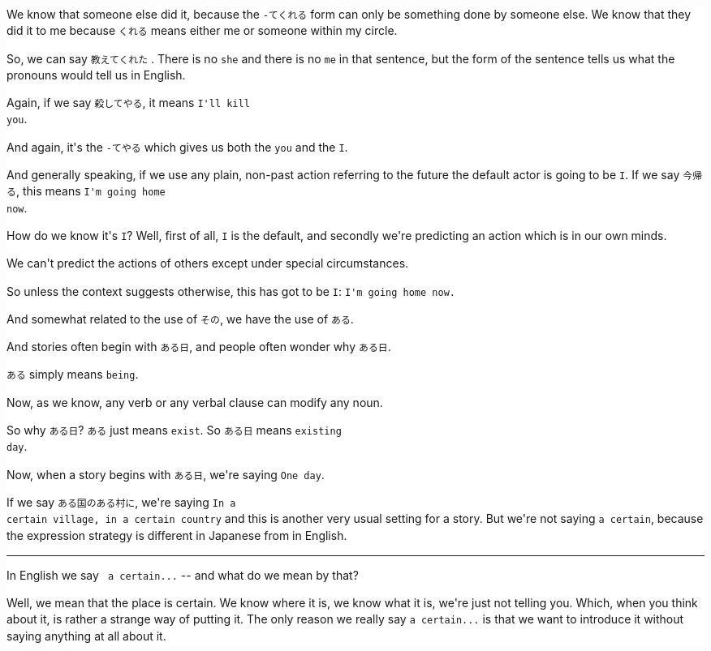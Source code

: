 We know that someone else did it, because the <code>-てくれる</code> form can only be something done by someone else. We know that they did it to me because <code>くれる</code> means either me or someone within my circle.

So, we can say <code>教えてくれた</code> . There is no <code>she</code> and there is no <code>me</code> in that sentence, but the form of the sentence tells us what the pronouns would tell us in English.

Again, if we say <code>殺してやる</code>, it means <code>I'll kill you</code>.

And again, it's the <code>-てやる</code> which gives us both the <code>you</code> and the <code>I</code>.

And generally speaking, if we use any plain, non-past action referring to the future the default actor is going to be <code>I</code>. If we say <code>今帰る</code>, this means <code>I'm going home now</code>.

How do we know it's <code>I</code>? Well, first of all, <code>I</code> is the default, and secondly we're predicting an action which is in our own minds.

We can't predict the actions of others except under special circumstances.

So unless the context suggests otherwise, this has got to be <code>I</code>: <code>I'm going home now.</code>

And somewhat related to the use of <code>その</code>, we have the use of <code>ある</code>.

And stories often begin with <code>ある日</code>, and people often wonder why <code>ある日</code>.

<code>ある</code> simply means <code>being</code>.

Now, as we know, any verb or any verbal clause can modify any noun.

So why <code>ある日</code>? <code>ある</code> just means <code>exist</code>. So <code>ある日</code> means <code>existing day</code>.

Now, when a story begins with <code>ある日</code>, we're saying <code>One day</code>.

If we say <code>ある国のある村に</code>, we're saying <code>In a certain village, in a certain country</code> and this is another very usual setting for a story. But we're not saying <code>a certain</code>, because the expression strategy is different in Japanese from in English.

---

In English we say <code> a certain...</code> -- and what do we mean by that?

Well, we mean that the place is certain. We know where it is, we know what it is, we're just not telling you. Which, when you think about it, is rather a strange way of putting it. The only reason we really say <code>a certain...</code> is that we want to introduce it without saying anything at all about it.
